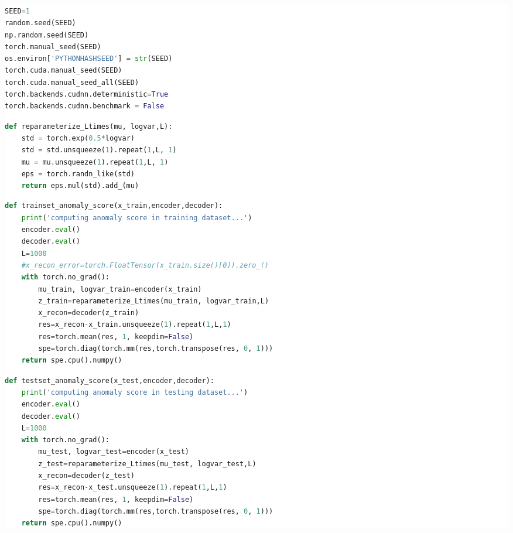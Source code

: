 
```python
SEED=1
random.seed(SEED)
np.random.seed(SEED)
torch.manual_seed(SEED)
os.environ['PYTHONHASHSEED'] = str(SEED)
torch.cuda.manual_seed(SEED)
torch.cuda.manual_seed_all(SEED)
torch.backends.cudnn.deterministic=True
torch.backends.cudnn.benchmark = False
```


```python
def reparameterize_Ltimes(mu, logvar,L):
    std = torch.exp(0.5*logvar)
    std = std.unsqueeze(1).repeat(1,L, 1)
    mu = mu.unsqueeze(1).repeat(1,L, 1)
    eps = torch.randn_like(std)
    return eps.mul(std).add_(mu)
```


```python
def trainset_anomaly_score(x_train,encoder,decoder):
    print('computing anomaly score in training dataset...')
    encoder.eval()
    decoder.eval()
    L=1000
    #x_recon_error=torch.FloatTensor(x_train.size()[0]).zero_()
    with torch.no_grad():
        mu_train, logvar_train=encoder(x_train)
        z_train=reparameterize_Ltimes(mu_train, logvar_train,L)
        x_recon=decoder(z_train)
        res=x_recon-x_train.unsqueeze(1).repeat(1,L,1)
        res=torch.mean(res, 1, keepdim=False)
        spe=torch.diag(torch.mm(res,torch.transpose(res, 0, 1)))
    return spe.cpu().numpy()
```


```python
def testset_anomaly_score(x_test,encoder,decoder):
    print('computing anomaly score in testing dataset...')
    encoder.eval()
    decoder.eval()
    L=1000
    with torch.no_grad():
        mu_test, logvar_test=encoder(x_test)
        z_test=reparameterize_Ltimes(mu_test, logvar_test,L)       
        x_recon=decoder(z_test)
        res=x_recon-x_test.unsqueeze(1).repeat(1,L,1)
        res=torch.mean(res, 1, keepdim=False)
        spe=torch.diag(torch.mm(res,torch.transpose(res, 0, 1)))
    return spe.cpu().numpy()
```
